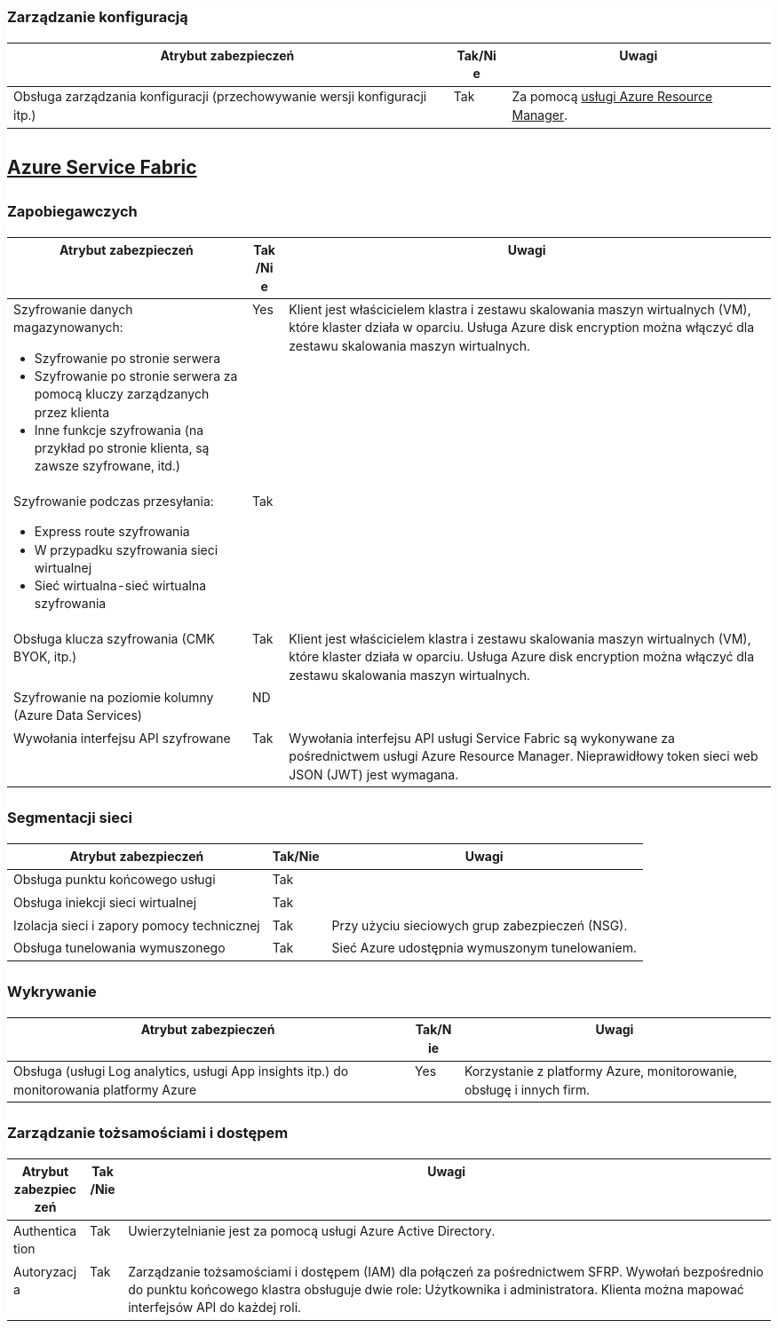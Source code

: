 ### <a name="configuration-management"></a>Zarządzanie konfiguracją

| Atrybut zabezpieczeń | Tak/Nie | Uwagi|
|---|---|--|
| Obsługa zarządzania konfiguracji (przechowywanie wersji konfiguracji itp.)| Tak | Za pomocą [usługi Azure Resource Manager](../azure-resource-manager/index.yml).|


## <a name="azure-service-fabricservice-fabricservice-fabric-security-attributesmd"></a>[Azure Service Fabric](../service-fabric/service-fabric-security-attributes.md)

### <a name="preventative"></a>Zapobiegawczych

| Atrybut zabezpieczeń | Tak/Nie | Uwagi |
|---|---|--|
| Szyfrowanie danych magazynowanych:<ul><li>Szyfrowanie po stronie serwera</li><li>Szyfrowanie po stronie serwera za pomocą kluczy zarządzanych przez klienta</li><li>Inne funkcje szyfrowania (na przykład po stronie klienta, są zawsze szyfrowane, itd.)</ul>| Yes | Klient jest właścicielem klastra i zestawu skalowania maszyn wirtualnych (VM), które klaster działa w oparciu. Usługa Azure disk encryption można włączyć dla zestawu skalowania maszyn wirtualnych. |
| Szyfrowanie podczas przesyłania:<ul><li>Express route szyfrowania</li><li>W przypadku szyfrowania sieci wirtualnej</li><li>Sieć wirtualna-sieć wirtualna szyfrowania</ul>| Tak |  |
| Obsługa klucza szyfrowania (CMK BYOK, itp.)| Tak | Klient jest właścicielem klastra i zestawu skalowania maszyn wirtualnych (VM), które klaster działa w oparciu. Usługa Azure disk encryption można włączyć dla zestawu skalowania maszyn wirtualnych. |
| Szyfrowanie na poziomie kolumny (Azure Data Services)| ND |  |
| Wywołania interfejsu API szyfrowane| Tak | Wywołania interfejsu API usługi Service Fabric są wykonywane za pośrednictwem usługi Azure Resource Manager. Nieprawidłowy token sieci web JSON (JWT) jest wymagana. |

### <a name="network-segmentation"></a>Segmentacji sieci

| Atrybut zabezpieczeń | Tak/Nie | Uwagi |
|---|---|--|
| Obsługa punktu końcowego usługi| Tak |  |
| Obsługa iniekcji sieci wirtualnej| Tak |  |
| Izolacja sieci i zapory pomocy technicznej| Tak | Przy użyciu sieciowych grup zabezpieczeń (NSG). |
| Obsługa tunelowania wymuszonego| Tak | Sieć Azure udostępnia wymuszonym tunelowaniem. |

### <a name="detection"></a>Wykrywanie

| Atrybut zabezpieczeń | Tak/Nie | Uwagi|
|---|---|--|
| Obsługa (usługi Log analytics, usługi App insights itp.) do monitorowania platformy Azure| Yes | Korzystanie z platformy Azure, monitorowanie, obsługę i innych firm. |

### <a name="identity-and-access-management"></a>Zarządzanie tożsamościami i dostępem

| Atrybut zabezpieczeń | Tak/Nie | Uwagi|
|---|---|--|
| Authentication| Tak | Uwierzytelnianie jest za pomocą usługi Azure Active Directory. |
| Autoryzacja| Tak | Zarządzanie tożsamościami i dostępem (IAM) dla połączeń za pośrednictwem SFRP. Wywołań bezpośrednio do punktu końcowego klastra obsługuje dwie role: Użytkownika i administratora. Klienta można mapować interfejsów API do każdej roli. |
